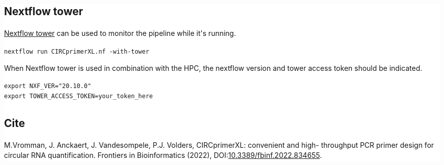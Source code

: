 
## Nextflow tower

[Nextflow tower](https://tower.nf/) can be used to monitor the pipeline while it's running.
```
nextflow run CIRCprimerXL.nf -with-tower
```

When Nextflow tower is used in combination with the HPC, the nextflow version and tower access token should be indicated.
```
export NXF_VER="20.10.0"
export TOWER_ACCESS_TOKEN=your_token_here
```

## Cite
M.Vromman, J. Anckaert, J. Vandesompele, P.J. Volders, CIRCprimerXL: convenient and high- throughput PCR primer design for circular RNA quantification. Frontiers in Bioinformatics (2022), DOI:[10.3389/fbinf.2022.834655](https://www.frontiersin.org/articles/10.3389/fbinf.2022.834655/full).
